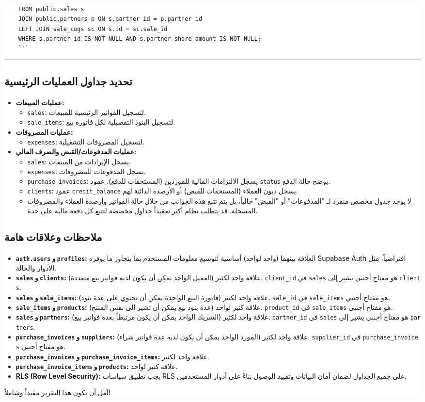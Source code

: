         FROM public.sales s
        JOIN public.partners p ON s.partner_id = p.partner_id
        LEFT JOIN sale_cogs sc ON s.id = sc.sale_id
        WHERE s.partner_id IS NOT NULL AND s.partner_share_amount IS NOT NULL;
        ```

---

## تحديد جداول العمليات الرئيسية

*   **عمليات المبيعات:**
    *   `sales`: لتسجيل الفواتير الرئيسية للمبيعات.
    *   `sale_items`: لتسجيل البنود التفصيلية لكل فاتورة بيع.
*   **عمليات المصروفات:**
    *   `expenses`: لتسجيل المصروفات التشغيلية.
*   **عمليات المدفوعات/القبض والصرف المالي:**
    *   `sales`: يسجل الإيرادات من المبيعات.
    *   `expenses`: يسجل المدفوعات للمصروفات.
    *   `purchase_invoices`: يسجل الالتزامات المالية للموردين (المستحقات للدفع). عمود `status` يوضح حالة الدفع.
    *   `clients`: عمود `credit_balance` يسجل ديون العملاء (المستحقات للقبض) أو الأرصدة الدائنة لهم.
    *   لا يوجد جدول مخصص منفرد لـ "المدفوعات" أو "القبض" حالياً، بل يتم تتبع هذه الجوانب من خلال حالة الفواتير وأرصدة العملاء والمصروفات المسجلة. قد يتطلب نظام أكثر تعقيداً جداول مخصصة لتتبع كل دفعة مالية على حدة.

## ملاحظات وعلاقات هامة

*   **`auth.users` و `profiles`:** العلاقة بينهما (واحد لواحد) أساسية لتوسيع معلومات المستخدم بما يتجاوز ما يوفره Supabase Auth افتراضياً، مثل الأدوار والحالة.
*   **`sales` و `clients`:** علاقة واحد لكثير (العميل الواحد يمكن أن يكون لديه فواتير بيع متعددة). `client_id` في `sales` هو مفتاح أجنبي يشير إلى `clients`.
*   **`sales` و `sale_items`:** علاقة واحد لكثير (فاتورة البيع الواحدة يمكن أن تحتوي على عدة بنود). `sale_id` في `sale_items` هو مفتاح أجنبي.
*   **`sale_items` و `products`:** علاقة كثير لواحد (عدة بنود بيع يمكن أن تشير إلى نفس المنتج). `product_id` في `sale_items` هو مفتاح أجنبي.
*   **`sales` و `partners`:** علاقة واحد لكثير (الشريك الواحد يمكن أن يكون مرتبطاً بعدة فواتير بيع). `partner_id` في `sales` هو مفتاح أجنبي يشير إلى `partners`.
*   **`purchase_invoices` و `suppliers`:** علاقة واحد لكثير (المورد الواحد يمكن أن يكون لديه عدة فواتير شراء). `supplier_id` في `purchase_invoices` هو مفتاح أجنبي.
*   **`purchase_invoices` و `purchase_invoice_items`:** علاقة واحد لكثير.
*   **`purchase_invoice_items` و `products`:** علاقة كثير لواحد.
*   **RLS (Row Level Security):** يجب تطبيق سياسات RLS على جميع الجداول لضمان أمان البيانات وتقييد الوصول بناءً على أدوار المستخدمين.

آمل أن يكون هذا التقرير مفيداً وشاملاً!


    

    
